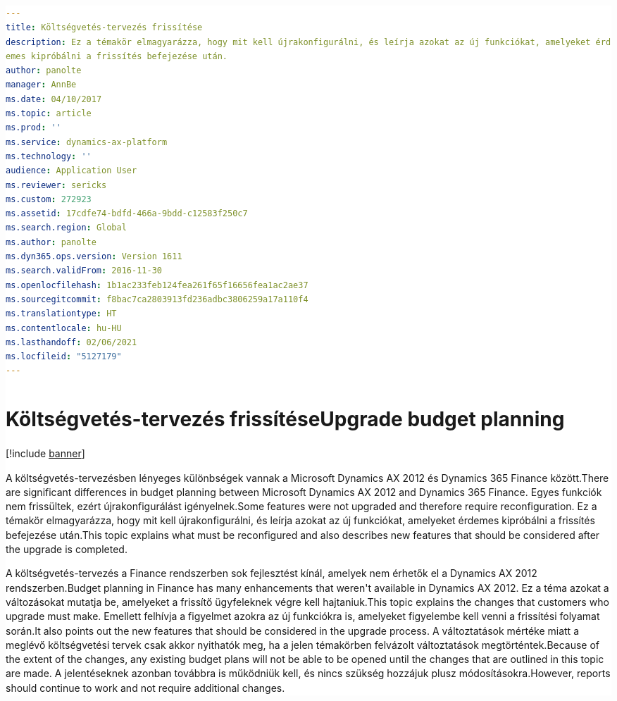 ```yaml
---
title: Költségvetés-tervezés frissítése
description: Ez a témakör elmagyarázza, hogy mit kell újrakonfigurálni, és leírja azokat az új funkciókat, amelyeket érdemes kipróbálni a frissítés befejezése után.
author: panolte
manager: AnnBe
ms.date: 04/10/2017
ms.topic: article
ms.prod: ''
ms.service: dynamics-ax-platform
ms.technology: ''
audience: Application User
ms.reviewer: sericks
ms.custom: 272923
ms.assetid: 17cdfe74-bdfd-466a-9bdd-c12583f250c7
ms.search.region: Global
ms.author: panolte
ms.dyn365.ops.version: Version 1611
ms.search.validFrom: 2016-11-30
ms.openlocfilehash: 1b1ac233feb124fea261f65f16656fea1ac2ae37
ms.sourcegitcommit: f8bac7ca2803913fd236adbc3806259a17a110f4
ms.translationtype: HT
ms.contentlocale: hu-HU
ms.lasthandoff: 02/06/2021
ms.locfileid: "5127179"
---
```

# <a name="upgrade-budget-planning"></a><span data-ttu-id="9b20b-103">Költségvetés-tervezés frissítése</span><span class="sxs-lookup"><span data-stu-id="9b20b-103">Upgrade budget planning</span></span>

[!include [banner](../includes/banner.md)]

<span data-ttu-id="9b20b-104">A költségvetés-tervezésben lényeges különbségek vannak a Microsoft Dynamics AX 2012 és Dynamics 365 Finance között.</span><span class="sxs-lookup"><span data-stu-id="9b20b-104">There are significant differences in budget planning between Microsoft Dynamics AX 2012 and Dynamics 365 Finance.</span></span> <span data-ttu-id="9b20b-105">Egyes funkciók nem frissültek, ezért újrakonfigurálást igényelnek.</span><span class="sxs-lookup"><span data-stu-id="9b20b-105">Some features were not upgraded and therefore require reconfiguration.</span></span> <span data-ttu-id="9b20b-106">Ez a témakör elmagyarázza, hogy mit kell újrakonfigurálni, és leírja azokat az új funkciókat, amelyeket érdemes kipróbálni a frissítés befejezése után.</span><span class="sxs-lookup"><span data-stu-id="9b20b-106">This topic explains what must be reconfigured and also describes new features that should be considered after the upgrade is completed.</span></span>  

<span data-ttu-id="9b20b-107">A költségvetés-tervezés a Finance rendszerben sok fejlesztést kínál, amelyek nem érhetők el a Dynamics AX 2012 rendszerben.</span><span class="sxs-lookup"><span data-stu-id="9b20b-107">Budget planning in Finance has many enhancements that weren't available in Dynamics AX 2012.</span></span> <span data-ttu-id="9b20b-108">Ez a téma azokat a változásokat mutatja be, amelyeket a frissítő ügyfeleknek végre kell hajtaniuk.</span><span class="sxs-lookup"><span data-stu-id="9b20b-108">This topic explains the changes that customers who upgrade must make.</span></span> <span data-ttu-id="9b20b-109">Emellett felhívja a figyelmet azokra az új funkciókra is, amelyeket figyelembe kell venni a frissítési folyamat során.</span><span class="sxs-lookup"><span data-stu-id="9b20b-109">It also points out the new features that should be considered in the upgrade process.</span></span> <span data-ttu-id="9b20b-110">A változtatások mértéke miatt a meglévő költségvetési tervek csak akkor nyithatók meg, ha a jelen témakörben felvázolt változtatások megtörténtek.</span><span class="sxs-lookup"><span data-stu-id="9b20b-110">Because of the extent of the changes, any existing budget plans will not be able to be opened until the changes that are outlined in this topic are made.</span></span> <span data-ttu-id="9b20b-111">A jelentéseknek azonban továbbra is működniük kell, és nincs szükség hozzájuk plusz módosításokra.</span><span class="sxs-lookup"><span data-stu-id="9b20b-111">However, reports should continue to work and not require additional changes.</span></span>
